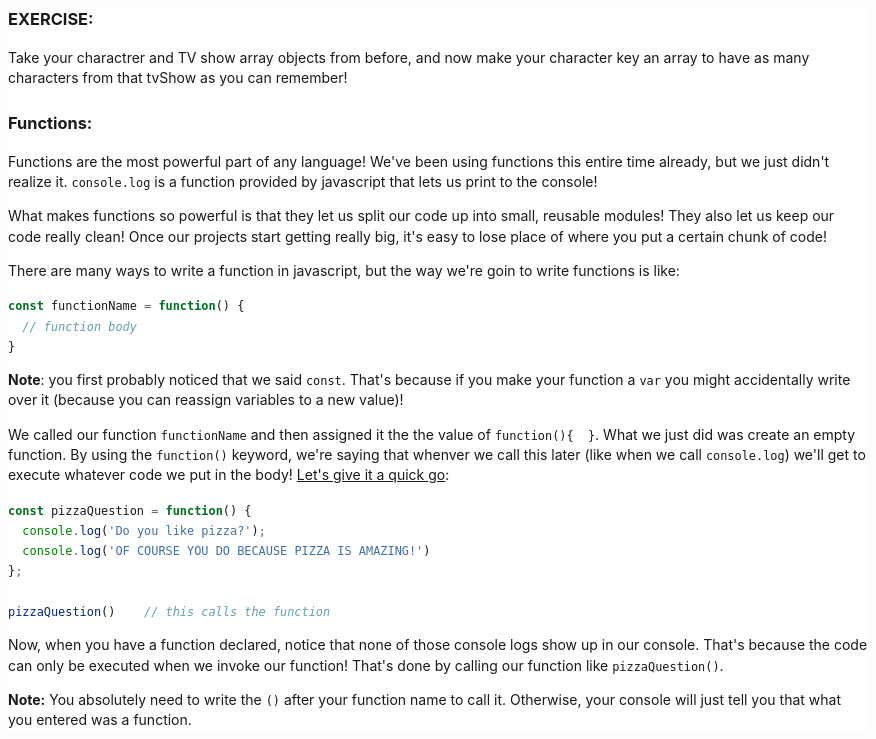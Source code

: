 



### EXERCISE: 

Take your charactrer and TV show array objects from before, and now make your character key an array to have as many characters from that tvShow as you can remember! 





### Functions: 

Functions are the most powerful part of any language! We've been using functions this entire time already, but we just didn't realize it. `console.log` is a function provided by javascript that lets us print to the console! 

What makes functions so powerful is that they  let us split our code up into small, reusable modules! They also let us keep our code really clean! Once our projects start getting really big, it's easy to lose place of where you put a certain chunk of code! 

There are many ways to write a function in javascript, but the way we're goin to write functions is like: 

```javascript
const functionName = function() {
  // function body
}
```



**Note**: you first probably noticed that we said `const`. That's because if you make your function a `var` you might accidentally write over it (because you can reassign variables to a new value)!

We called our function `functionName` and then assigned it the the value of `function(){  }`. What we just did was create an empty function. By using the `function()` keyword, we're saying that whenver we call this later (like when we call `console.log`) we'll get to execute whatever code we put in the body! [Let's give it a quick go](https://codepen.io/bdpastl/pen/vMwVBb?editors=0012): 

```javascript
const pizzaQuestion = function() {
  console.log('Do you like pizza?');
  console.log('OF COURSE YOU DO BECAUSE PIZZA IS AMAZING!')
};

pizzaQuestion()    // this calls the function
```



Now, when you have a function declared, notice that none of those console logs show up in our console. That's because the code can only be executed when we invoke our function! That's done by calling our function like `pizzaQuestion()`. 

**Note:** You absolutely need to write the `()` after your function name to call it. Otherwise, your console will just tell you that what you entered was a function. 


